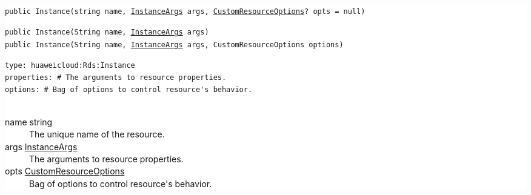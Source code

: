 <div>
<pulumi-choosable type="language" values="csharp">
<div class="highlight"><pre class="chroma"><code class="language-csharp" data-lang="csharp"><span class="k">public </span><span class="nx">Instance</span><span class="p">(</span><span class="nx">string</span><span class="p"> </span><span class="nx">name<span class="p">,</span> <span class="nx"><a href="#inputs">InstanceArgs</a></span><span class="p"> </span><span class="nx">args<span class="p">,</span> <span class="nx"><a href="/docs/reference/pkg/dotnet/Pulumi/Pulumi.CustomResourceOptions.html">CustomResourceOptions</a></span><span class="p">? </span><span class="nx">opts = null<span class="p">)</span></code></pre></div>
</pulumi-choosable>
</div>

<div>
<pulumi-choosable type="language" values="java">
<div class="highlight"><pre class="chroma">
<code class="language-java" data-lang="java"><span class="k">public </span><span class="nx">Instance</span><span class="p">(</span><span class="nx">String</span><span class="p"> </span><span class="nx">name<span class="p">,</span> <span class="nx"><a href="#inputs">InstanceArgs</a></span><span class="p"> </span><span class="nx">args<span class="p">)</span>
<span class="k">public </span><span class="nx">Instance</span><span class="p">(</span><span class="nx">String</span><span class="p"> </span><span class="nx">name<span class="p">,</span> <span class="nx"><a href="#inputs">InstanceArgs</a></span><span class="p"> </span><span class="nx">args<span class="p">,</span> <span class="nx">CustomResourceOptions</span><span class="p"> </span><span class="nx">options<span class="p">)</span>
</code></pre></div>
</pulumi-choosable>
</div>

<div>
<pulumi-choosable type="language" values="yaml">
<div class="highlight"><pre class="chroma"><code class="language-yaml" data-lang="yaml">type: <span class="nx">huaweicloud:Rds:Instance</span><span class="p"></span>
<span class="p">properties</span><span class="p">: </span><span class="c">#&nbsp;The arguments to resource properties.</span>
<span class="p"></span><span class="p">options</span><span class="p">: </span><span class="c">#&nbsp;Bag of options to control resource&#39;s behavior.</span>
<span class="p"></span>
</code></pre></div>
</pulumi-choosable>
</div>

<div>
<pulumi-choosable type="language" values="javascript,typescript">

<dl class="resources-properties"><dt
        class="property-required" title="Required">
        <span>name</span>
        <span class="property-indicator"></span>
        <span class="property-type">string</span>
    </dt>
    <dd>The unique name of the resource.</dd><dt
        class="property-required" title="Required">
        <span>args</span>
        <span class="property-indicator"></span>
        <span class="property-type"><a href="#inputs">InstanceArgs</a></span>
    </dt>
    <dd>The arguments to resource properties.</dd><dt
        class="property-optional" title="Optional">
        <span>opts</span>
        <span class="property-indicator"></span>
        <span class="property-type"><a href="/docs/reference/pkg/nodejs/pulumi/pulumi/#CustomResourceOptions">CustomResourceOptions</a></span>
    </dt>
    <dd>Bag of options to control resource&#39;s behavior.</dd></dl>
